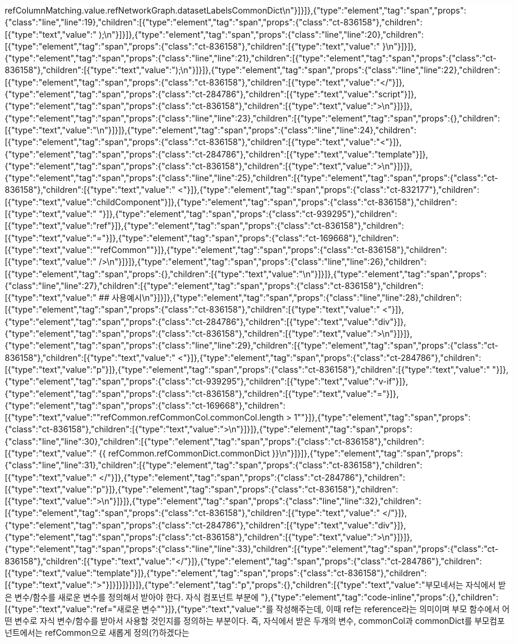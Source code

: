 refColumnMatching.value.refNetworkGraph.datasetLabelsCommonDict\n"}]}]},{"type":"element","tag":"span","props":{"class":"line","line":19},"children":[{"type":"element","tag":"span","props":{"class":"ct-836158"},"children":[{"type":"text","value":"    );\n"}]}]},{"type":"element","tag":"span","props":{"class":"line","line":20},"children":[{"type":"element","tag":"span","props":{"class":"ct-836158"},"children":[{"type":"text","value":"  }\n"}]}]},{"type":"element","tag":"span","props":{"class":"line","line":21},"children":[{"type":"element","tag":"span","props":{"class":"ct-836158"},"children":[{"type":"text","value":");\n"}]}]},{"type":"element","tag":"span","props":{"class":"line","line":22},"children":[{"type":"element","tag":"span","props":{"class":"ct-836158"},"children":[{"type":"text","value":"</"}]},{"type":"element","tag":"span","props":{"class":"ct-284786"},"children":[{"type":"text","value":"script"}]},{"type":"element","tag":"span","props":{"class":"ct-836158"},"children":[{"type":"text","value":">\n"}]}]},{"type":"element","tag":"span","props":{"class":"line","line":23},"children":[{"type":"element","tag":"span","props":{},"children":[{"type":"text","value":"\n"}]}]},{"type":"element","tag":"span","props":{"class":"line","line":24},"children":[{"type":"element","tag":"span","props":{"class":"ct-836158"},"children":[{"type":"text","value":"<"}]},{"type":"element","tag":"span","props":{"class":"ct-284786"},"children":[{"type":"text","value":"template"}]},{"type":"element","tag":"span","props":{"class":"ct-836158"},"children":[{"type":"text","value":">\n"}]}]},{"type":"element","tag":"span","props":{"class":"line","line":25},"children":[{"type":"element","tag":"span","props":{"class":"ct-836158"},"children":[{"type":"text","value":"  <"}]},{"type":"element","tag":"span","props":{"class":"ct-832177"},"children":[{"type":"text","value":"childComponent"}]},{"type":"element","tag":"span","props":{"class":"ct-836158"},"children":[{"type":"text","value":" "}]},{"type":"element","tag":"span","props":{"class":"ct-939295"},"children":[{"type":"text","value":"ref"}]},{"type":"element","tag":"span","props":{"class":"ct-836158"},"children":[{"type":"text","value":"="}]},{"type":"element","tag":"span","props":{"class":"ct-169668"},"children":[{"type":"text","value":"\"refCommon\""}]},{"type":"element","tag":"span","props":{"class":"ct-836158"},"children":[{"type":"text","value":" />\n"}]}]},{"type":"element","tag":"span","props":{"class":"line","line":26},"children":[{"type":"element","tag":"span","props":{},"children":[{"type":"text","value":"\n"}]}]},{"type":"element","tag":"span","props":{"class":"line","line":27},"children":[{"type":"element","tag":"span","props":{"class":"ct-836158"},"children":[{"type":"text","value":"  ## 사용예시\n"}]}]},{"type":"element","tag":"span","props":{"class":"line","line":28},"children":[{"type":"element","tag":"span","props":{"class":"ct-836158"},"children":[{"type":"text","value":"  <"}]},{"type":"element","tag":"span","props":{"class":"ct-284786"},"children":[{"type":"text","value":"div"}]},{"type":"element","tag":"span","props":{"class":"ct-836158"},"children":[{"type":"text","value":">\n"}]}]},{"type":"element","tag":"span","props":{"class":"line","line":29},"children":[{"type":"element","tag":"span","props":{"class":"ct-836158"},"children":[{"type":"text","value":"    <"}]},{"type":"element","tag":"span","props":{"class":"ct-284786"},"children":[{"type":"text","value":"p"}]},{"type":"element","tag":"span","props":{"class":"ct-836158"},"children":[{"type":"text","value":" "}]},{"type":"element","tag":"span","props":{"class":"ct-939295"},"children":[{"type":"text","value":"v-if"}]},{"type":"element","tag":"span","props":{"class":"ct-836158"},"children":[{"type":"text","value":"="}]},{"type":"element","tag":"span","props":{"class":"ct-169668"},"children":[{"type":"text","value":"\"refCommon.refCommonCol.commonCol.length > 1\""}]},{"type":"element","tag":"span","props":{"class":"ct-836158"},"children":[{"type":"text","value":">\n"}]}]},{"type":"element","tag":"span","props":{"class":"line","line":30},"children":[{"type":"element","tag":"span","props":{"class":"ct-836158"},"children":[{"type":"text","value":"      {{ refCommon.refCommonDict.commonDict }}\n"}]}]},{"type":"element","tag":"span","props":{"class":"line","line":31},"children":[{"type":"element","tag":"span","props":{"class":"ct-836158"},"children":[{"type":"text","value":"    </"}]},{"type":"element","tag":"span","props":{"class":"ct-284786"},"children":[{"type":"text","value":"p"}]},{"type":"element","tag":"span","props":{"class":"ct-836158"},"children":[{"type":"text","value":">\n"}]}]},{"type":"element","tag":"span","props":{"class":"line","line":32},"children":[{"type":"element","tag":"span","props":{"class":"ct-836158"},"children":[{"type":"text","value":"  </"}]},{"type":"element","tag":"span","props":{"class":"ct-284786"},"children":[{"type":"text","value":"div"}]},{"type":"element","tag":"span","props":{"class":"ct-836158"},"children":[{"type":"text","value":">\n"}]}]},{"type":"element","tag":"span","props":{"class":"line","line":33},"children":[{"type":"element","tag":"span","props":{"class":"ct-836158"},"children":[{"type":"text","value":"</"}]},{"type":"element","tag":"span","props":{"class":"ct-284786"},"children":[{"type":"text","value":"template"}]},{"type":"element","tag":"span","props":{"class":"ct-836158"},"children":[{"type":"text","value":">"}]}]}]}]}]},{"type":"element","tag":"p","props":{},"children":[{"type":"text","value":"부모네서는 자식에서 받은 변수/함수를 새로운 변수를 정의해서 받아야 한다. 자식 컴포넌트 부분에 "},{"type":"element","tag":"code-inline","props":{},"children":[{"type":"text","value":"ref=\"새로운 변수\""}]},{"type":"text","value":"를 작성해주는데, 이때 ref는 reference라는 의미이며 부모 함수에서 어떤 변수로 자식 변수/함수를 받아서 사용할 것인지를 정의하는 부분이다. 즉, 자식에서 받은 두개의 변수, commonCol과 commonDict를 부모컴포넌트에서는 refCommon으로 새롭게 정의(?)하겠다는